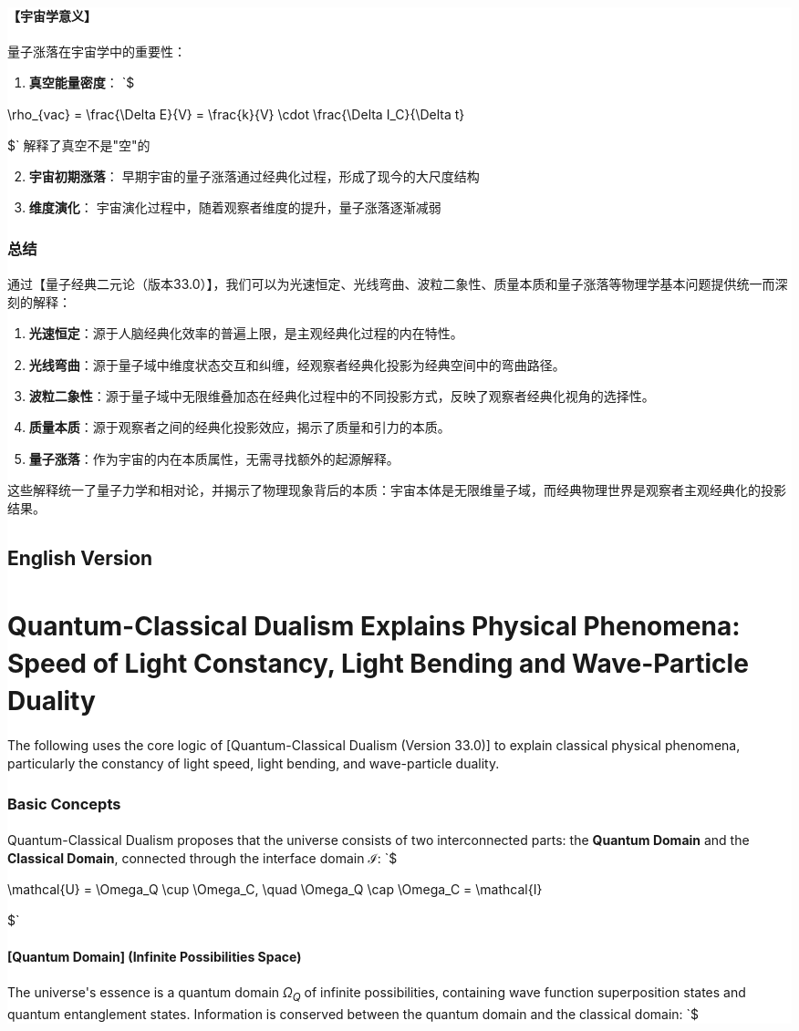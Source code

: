 #### 【宇宙学意义】

量子涨落在宇宙学中的重要性：

1. **真空能量密度**：
`$

\rho_{vac} = \frac{\Delta E}{V} = \frac{k}{V} \cdot \frac{\Delta I_C}{\Delta t}

$`
解释了真空不是"空"的

2. **宇宙初期涨落**：
   早期宇宙的量子涨落通过经典化过程，形成了现今的大尺度结构

3. **维度演化**：
   宇宙演化过程中，随着观察者维度的提升，量子涨落逐渐减弱

### 总结

通过【量子经典二元论（版本33.0）】，我们可以为光速恒定、光线弯曲、波粒二象性、质量本质和量子涨落等物理学基本问题提供统一而深刻的解释：

1. **光速恒定**：源于人脑经典化效率的普遍上限，是主观经典化过程的内在特性。

2. **光线弯曲**：源于量子域中维度状态交互和纠缠，经观察者经典化投影为经典空间中的弯曲路径。

3. **波粒二象性**：源于量子域中无限维叠加态在经典化过程中的不同投影方式，反映了观察者经典化视角的选择性。

4. **质量本质**：源于观察者之间的经典化投影效应，揭示了质量和引力的本质。

5. **量子涨落**：作为宇宙的内在本质属性，无需寻找额外的起源解释。

这些解释统一了量子力学和相对论，并揭示了物理现象背后的本质：宇宙本体是无限维量子域，而经典物理世界是观察者主观经典化的投影结果。

## English Version

# Quantum-Classical Dualism Explains Physical Phenomena: Speed of Light Constancy, Light Bending and Wave-Particle Duality

The following uses the core logic of [Quantum-Classical Dualism (Version 33.0)] to explain classical physical phenomena, particularly the constancy of light speed, light bending, and wave-particle duality.

### Basic Concepts

Quantum-Classical Dualism proposes that the universe consists of two interconnected parts: the **Quantum Domain** and the **Classical Domain**, connected through the interface domain $`\mathcal{I}`$:
`$

\mathcal{U} = \Omega_Q \cup \Omega_C, \quad \Omega_Q \cap \Omega_C = \mathcal{I}

$`
#### [Quantum Domain] (Infinite Possibilities Space)

The universe's essence is a quantum domain $`\Omega_Q`$ of infinite possibilities, containing wave function superposition states and quantum entanglement states. Information is conserved between the quantum domain and the classical domain:
`$
